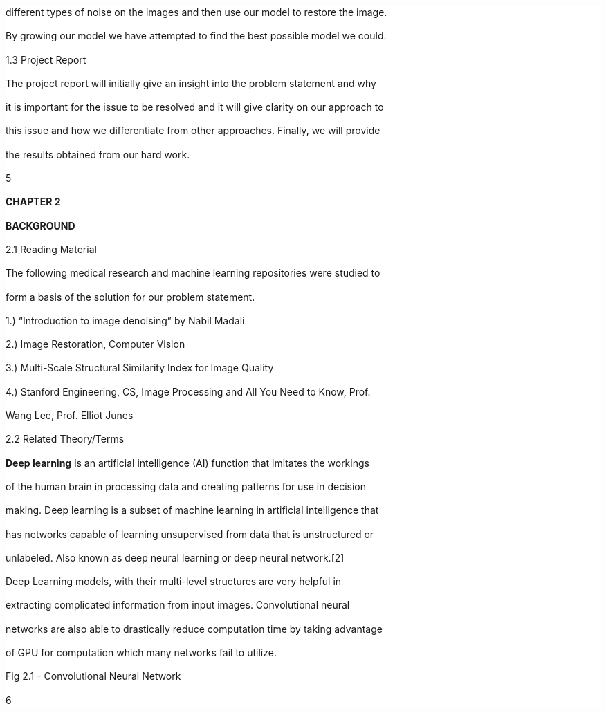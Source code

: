 different types of noise on the images and then use our model to restore the image.

By growing our model we have attempted to find the best possible model we could.

1\.3 Project Report

The project report will initially give an insight into the problem statement and why

it is important for the issue to be resolved and it will give clarity on our approach to

this issue and how we differentiate from other approaches. Finally, we will provide

the results obtained from our hard work.

5



<a name="br10"></a> 

**CHAPTER 2**

**BACKGROUND**

2\.1 Reading Material

The following medical research and machine learning repositories were studied to

form a basis of the solution for our problem statement.

1\.) “Introduction to image denoising” by Nabil Madali

2\.) Image Restoration, Computer Vision

3\.) Multi-Scale Structural Similarity Index for Image Quality

4\.) Stanford Engineering, CS, Image Processing and All You Need to Know, Prof.

Wang Lee, Prof. Elliot Junes

2\.2 Related Theory/Terms

**Deep learning** is an artificial intelligence (AI) function that imitates the workings

of the human brain in processing data and creating patterns for use in decision

making. Deep learning is a subset of machine learning in artificial intelligence that

has networks capable of learning unsupervised from data that is unstructured or

unlabeled. Also known as deep neural learning or deep neural network.[2]

Deep Learning models, with their multi-level structures are very helpful in

extracting complicated information from input images. Convolutional neural

networks are also able to drastically reduce computation time by taking advantage

of GPU for computation which many networks fail to utilize.

Fig 2.1 - Convolutional Neural Network

6



<a name="br11"></a> 
